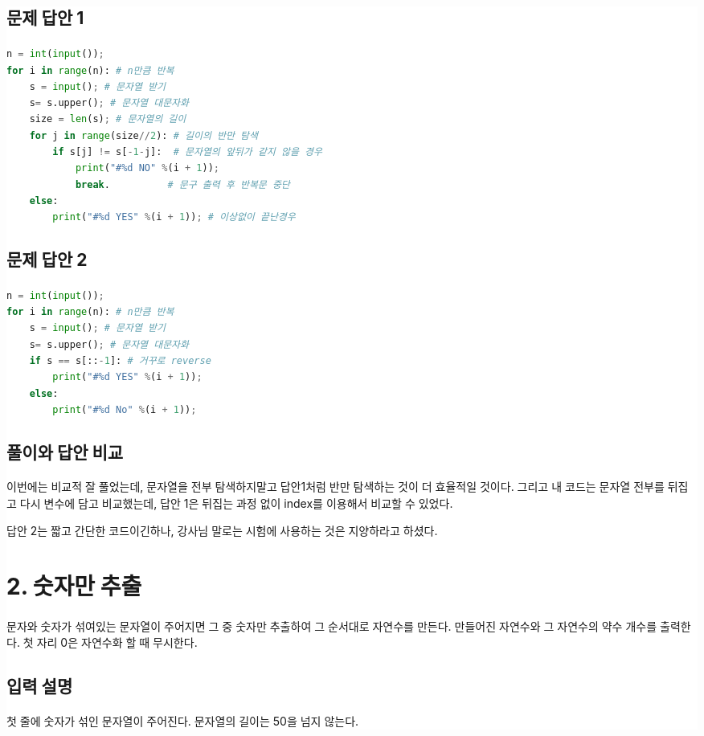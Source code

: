 

## 문제 답안 1

```python
n = int(input());
for i in range(n): # n만큼 반복
    s = input(); # 문자열 받기
    s= s.upper(); # 문자열 대문자화
    size = len(s); # 문자열의 길이
    for j in range(size//2): # 길이의 반만 탐색
        if s[j] != s[-1-j]:  # 문자열의 앞뒤가 같지 않을 경우
            print("#%d NO" %(i + 1));
            break.          # 문구 출력 후 반복문 중단
    else: 
        print("#%d YES" %(i + 1)); # 이상없이 끝난경우
```



## 문제 답안 2

```python
n = int(input());
for i in range(n): # n만큼 반복
    s = input(); # 문자열 받기
    s= s.upper(); # 문자열 대문자화
    if s == s[::-1]: # 거꾸로 reverse 
        print("#%d YES" %(i + 1));
    else:
        print("#%d No" %(i + 1));
```



## 풀이와 답안 비교

이번에는 비교적 잘 풀었는데, 문자열을 전부 탐색하지말고 답안1처럼 반만 탐색하는 것이 더 효율적일 것이다. 그리고 내 코드는 문자열 전부를 뒤집고 다시 변수에 담고 비교했는데, 답안 1은 뒤집는 과정 없이 index를 이용해서 비교할 수 있었다.

답안 2는 짧고 간단한 코드이긴하나, 강사님 말로는 시험에 사용하는 것은 지양하라고 하셨다.



# 2. 숫자만 추출

문자와 숫자가 섞여있는 문자열이 주어지면 그 중 숫자만 추출하여 그 순서대로 자연수를 만든다. 만들어진 자연수와 그 자연수의 약수 개수를 출력한다. 첫 자리 0은 자연수화 할 때 무시한다.



## 입력 설명

첫 줄에 숫자가 섞인 문자열이 주어진다. 문자열의 길이는 50을 넘지 않는다.
